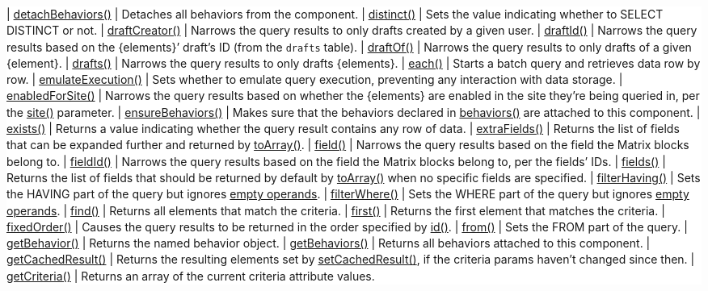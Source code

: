 | [detachBehaviors()](https://www.yiiframework.com/doc/api/2.0/yii-base-component#detachBehaviors()-detail "Defined by yii\base\Component")   | Detaches all behaviors from the component.
| [distinct()](https://www.yiiframework.com/doc/api/2.0/yii-db-query#distinct()-detail "Defined by yii\db\Query")                             | Sets the value indicating whether to SELECT DISTINCT or not.
| [draftCreator()](craft-elements-db-elementquery.md#method-draftcreator "Defined by craft\elements\db\ElementQuery")                         | Narrows the query results to only drafts created by a given user.
| [draftId()](craft-elements-db-elementquery.md#method-draftid "Defined by craft\elements\db\ElementQuery")                                   | Narrows the query results based on the {elements}’ draft’s ID (from the `drafts` table).
| [draftOf()](craft-elements-db-elementquery.md#method-draftof "Defined by craft\elements\db\ElementQuery")                                   | Narrows the query results to only drafts of a given {element}.
| [drafts()](craft-elements-db-elementquery.md#method-drafts "Defined by craft\elements\db\ElementQuery")                                     | Narrows the query results to only drafts {elements}.
| [each()](https://www.yiiframework.com/doc/api/2.0/yii-db-query#each()-detail "Defined by yii\db\Query")                                     | Starts a batch query and retrieves data row by row.
| [emulateExecution()](https://www.yiiframework.com/doc/api/2.0/yii-db-querytrait#emulateExecution()-detail "Defined by yii\db\QueryTrait")   | Sets whether to emulate query execution, preventing any interaction with data storage.
| [enabledForSite()](craft-elements-db-elementquery.md#method-enabledforsite "Defined by craft\elements\db\ElementQuery")                     | Narrows the query results based on whether the {elements} are enabled in the site they’re being queried in, per the [site()](craft-elements-db-elementquery.md#method-site) parameter.
| [ensureBehaviors()](https://www.yiiframework.com/doc/api/2.0/yii-base-component#ensureBehaviors()-detail "Defined by yii\base\Component")   | Makes sure that the behaviors declared in [behaviors()](https://www.yiiframework.com/doc/api/2.0/yii-base-component#behaviors()-detail) are attached to this component.
| [exists()](craft-elements-db-elementquery.md#method-exists "Defined by craft\elements\db\ElementQuery")                                     | Returns a value indicating whether the query result contains any row of data.
| [extraFields()](https://www.yiiframework.com/doc/api/2.0/yii-base-arrayabletrait#extraFields()-detail "Defined by yii\base\ArrayableTrait") | Returns the list of fields that can be expanded further and returned by [toArray()](https://www.yiiframework.com/doc/api/2.0/yii-base-arrayabletrait#toArray()-detail).
| [field()](craft-elements-db-matrixblockquery.md#method-field)                                                                               | Narrows the query results based on the field the Matrix blocks belong to.
| [fieldId()](craft-elements-db-matrixblockquery.md#method-fieldid)                                                                           | Narrows the query results based on the field the Matrix blocks belong to, per the fields’ IDs.
| [fields()](https://www.yiiframework.com/doc/api/2.0/yii-base-arrayabletrait#fields()-detail "Defined by yii\base\ArrayableTrait")           | Returns the list of fields that should be returned by default by [toArray()](https://www.yiiframework.com/doc/api/2.0/yii-base-arrayabletrait#toArray()-detail) when no specific fields are specified.
| [filterHaving()](https://www.yiiframework.com/doc/api/2.0/yii-db-query#filterHaving()-detail "Defined by yii\db\Query")                     | Sets the HAVING part of the query but ignores [empty operands](https://www.yiiframework.com/doc/api/2.0/yii-db-querytrait#isEmpty()-detail).
| [filterWhere()](https://www.yiiframework.com/doc/api/2.0/yii-db-querytrait#filterWhere()-detail "Defined by yii\db\QueryTrait")             | Sets the WHERE part of the query but ignores [empty operands](https://www.yiiframework.com/doc/api/2.0/yii-db-querytrait#isEmpty()-detail).
| [find()](craft-elements-db-elementquery.md#method-find "Defined by craft\elements\db\ElementQuery")                                         | Returns all elements that match the criteria.
| [first()](craft-elements-db-elementquery.md#method-first "Defined by craft\elements\db\ElementQuery")                                       | Returns the first element that matches the criteria.
| [fixedOrder()](craft-elements-db-elementquery.md#method-fixedorder "Defined by craft\elements\db\ElementQuery")                             | Causes the query results to be returned in the order specified by [id()](craft-elements-db-elementquery.md#method-id).
| [from()](https://www.yiiframework.com/doc/api/2.0/yii-db-query#from()-detail "Defined by yii\db\Query")                                     | Sets the FROM part of the query.
| [getBehavior()](https://www.yiiframework.com/doc/api/2.0/yii-base-component#getBehavior()-detail "Defined by yii\base\Component")           | Returns the named behavior object.
| [getBehaviors()](https://www.yiiframework.com/doc/api/2.0/yii-base-component#getBehaviors()-detail "Defined by yii\base\Component")         | Returns all behaviors attached to this component.
| [getCachedResult()](craft-elements-db-elementquery.md#method-getcachedresult "Defined by craft\elements\db\ElementQuery")                   | Returns the resulting elements set by [setCachedResult()](craft-elements-db-elementquery.md#method-setcachedresult), if the criteria params haven’t changed since then.
| [getCriteria()](craft-elements-db-elementquery.md#method-getcriteria "Defined by craft\elements\db\ElementQuery")                           | Returns an array of the current criteria attribute values.